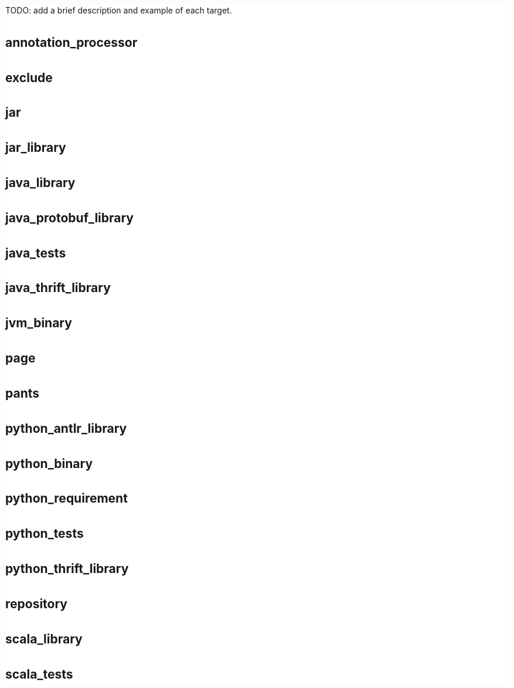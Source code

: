 TODO: add a brief description and example of each target.

## annotation_processor

## exclude

## jar

## jar_library

## java_library

## java\_protobuf_library

## java_tests

## java\_thrift_library

## jvm_binary

## page

## pants

## python\_antlr_library

## python_binary

## python_requirement

## python_tests

## python\_thrift_library

## repository

## scala_library

## scala_tests
